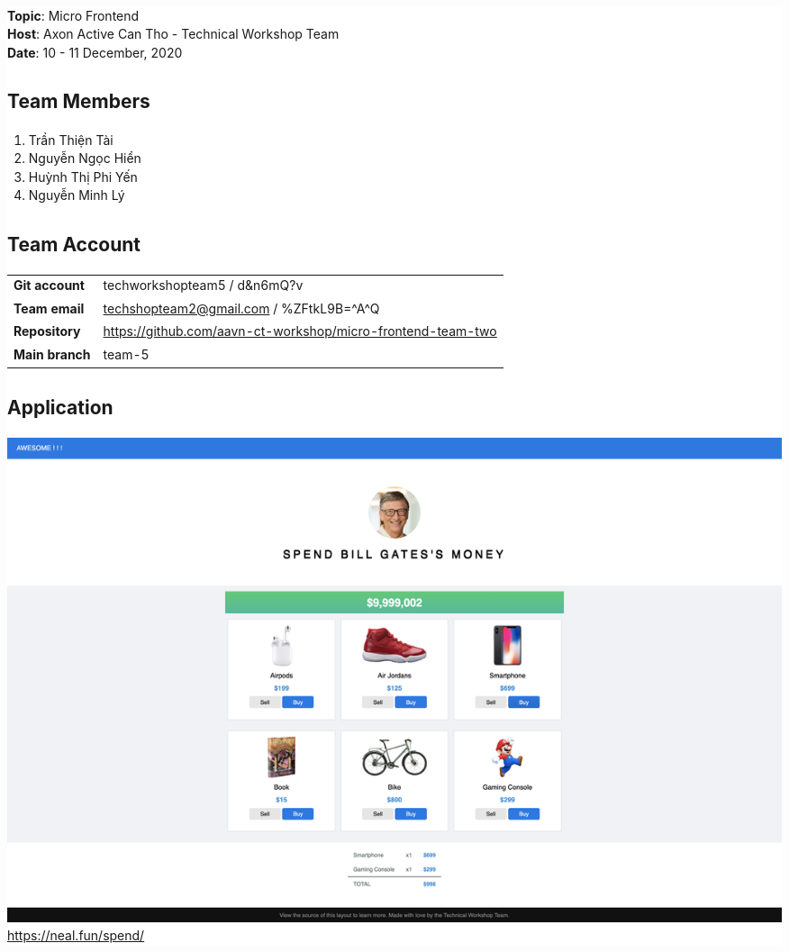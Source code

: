 **Topic**: Micro Frontend  
**Host**: Axon Active Can Tho - Technical Workshop Team  
**Date**: 10 - 11 December, 2020



## Team Members

1. Trần Thiện Tài
2. Nguyễn Ngọc Hiển
3. Huỳnh Thị Phi Yến
4. Nguyễn Minh Lý



## Team Account

|   |   |
| - | - |
| **Git account** |  techworkshopteam5 / d&n6mQ?v
| **Team email** | techshopteam2@gmail.com / %ZFtkL9B=^A^Q
| **Repository** | https://github.com/aavn-ct-workshop/micro-frontend-team-two |
| **Main branch** | team-5 |

## Application

![image](documentation/spend_bill_gate_money.png)
https://neal.fun/spend/
